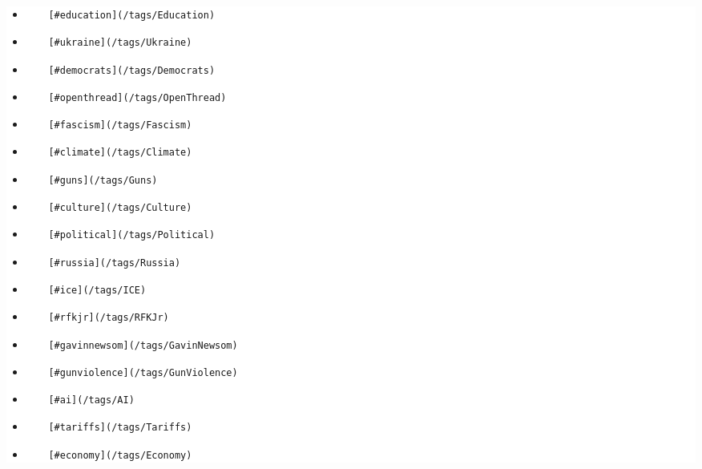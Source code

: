         
- 
          [#education](/tags/Education)
        
        
- 
          [#ukraine](/tags/Ukraine)
        
        
- 
          [#democrats](/tags/Democrats)
        
        
- 
          [#openthread](/tags/OpenThread)
        
        
- 
          [#fascism](/tags/Fascism)
        
        
- 
          [#climate](/tags/Climate)
        
        
- 
          [#guns](/tags/Guns)
        
        
- 
          [#culture](/tags/Culture)
        
        
- 
          [#political](/tags/Political)
        
        
- 
          [#russia](/tags/Russia)
        
        
- 
          [#ice](/tags/ICE)
        
        
- 
          [#rfkjr](/tags/RFKJr)
        
        
- 
          [#gavinnewsom](/tags/GavinNewsom)
        
        
- 
          [#gunviolence](/tags/GunViolence)
        
        
- 
          [#ai](/tags/AI)
        
        
- 
          [#tariffs](/tags/Tariffs)
        
        
- 
          [#economy](/tags/Economy)
        